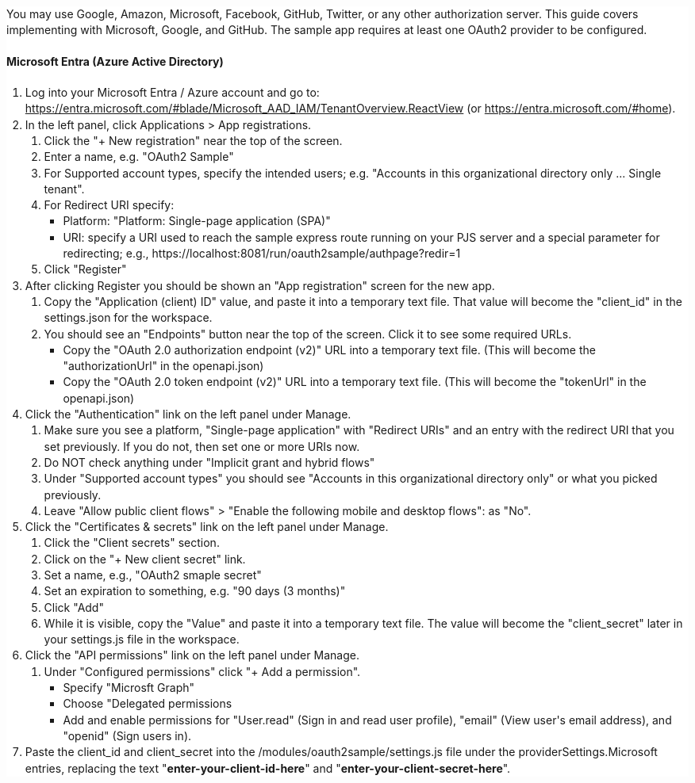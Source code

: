 You may use Google, Amazon, Microsoft, Facebook, GitHub, Twitter, or any other authorization server. This guide covers implementing with Microsoft, Google, and GitHub. The sample app requires at least one OAuth2 provider to be configured.

#### Microsoft Entra (Azure Active Directory)
1. Log into your Microsoft Entra / Azure account and go to: https://entra.microsoft.com/#blade/Microsoft_AAD_IAM/TenantOverview.ReactView
(or https://entra.microsoft.com/#home).
2. In the left panel, click Applications > App registrations.
    1. Click the "+ New registration" near the top of the screen.
    2. Enter a name, e.g. "OAuth2 Sample"
    3. For Supported account types, specify the intended users; e.g. "Accounts in this organizational directory only ... Single tenant".
    4. For Redirect URI specify:
        * Platform: "Platform: Single-page application (SPA)"
        * URI: specify a URI used to reach the sample express route running on your PJS server and a special parameter for redirecting; e.g., https://localhost:8081/run/oauth2sample/authpage?redir=1
    5. Click "Register"
3. After clicking Register you should be shown an "App registration" screen for the new app.
    1. Copy the "Application (client) ID" value, and paste it into a temporary text file. That value will become the "client_id" in the settings.json for the workspace.
    2. You should see an "Endpoints" button near the top of the screen. Click it to see some required URLs.
        * Copy the "OAuth 2.0 authorization endpoint (v2)" URL into a temporary text file. (This will become the "authorizationUrl" in the openapi.json)
        * Copy the "OAuth 2.0 token endpoint (v2)" URL into a temporary text file. (This will become the "tokenUrl" in the openapi.json)
4. Click the "Authentication" link on the left panel under Manage.
    1. Make sure you see a platform, "Single-page application" with "Redirect URIs" and an entry with the redirect URI that you set previously. If you do not, then set one or more URIs now.
    2. Do NOT check anything under "Implicit grant and hybrid flows"
    3. Under "Supported account types" you should see "Accounts in this organizational directory only" or what you picked previously.
    4. Leave "Allow public client flows" > "Enable the following mobile and desktop flows": as "No".
5. Click the "Certificates & secrets" link on the left panel under Manage.
    1. Click the "Client secrets" section.
    2. Click on the "+ New client secret" link.
    3. Set a name, e.g., "OAuth2 smaple secret"
    4. Set an expiration to something, e.g. "90 days (3 months)"
    5. Click "Add"
    6. While it is visible, copy the "Value" and paste it into a temporary text file. The value will become the "client_secret" later in your settings.js file in the workspace.
6. Click the "API permissions" link on the left panel under Manage.
    1. Under "Configured permissions" click "+ Add a permission".
        * Specify "Microsft Graph"
        * Choose "Delegated permissions
        * Add and enable permissions for "User.read" (Sign in and read user profile), "email" (View user's email address), and "openid" (Sign users in).
7. Paste the client_id and client_secret into the /modules/oauth2sample/settings.js file under the providerSettings.Microsoft entries, replacing the text "__enter-your-client-id-here__" and "__enter-your-client-secret-here__".
